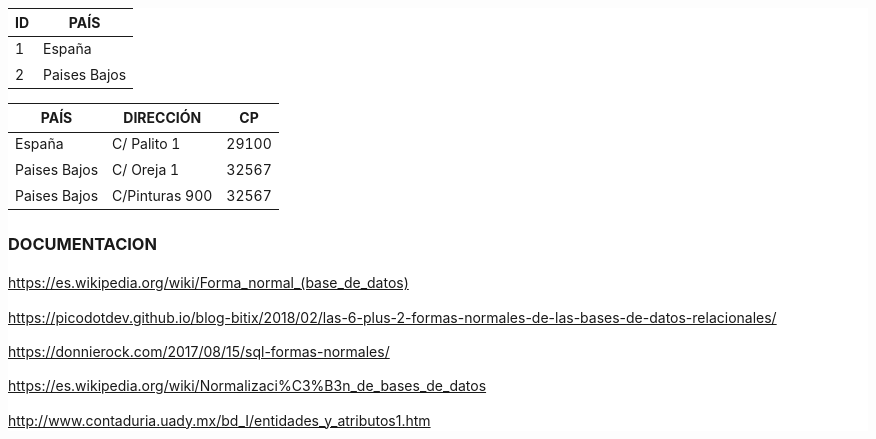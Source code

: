 | ID   | PAÍS         |
| ---- | ------------ |
| 1    | España       |
| 2    | Paises Bajos |

| PAÍS         | DIRECCIÓN      | CP    |
| ------------ | -------------- | ----- |
| España       | C/ Palito 1    | 29100 |
| Paises Bajos | C/ Oreja 1     | 32567 |
| Paises Bajos | C/Pinturas 900 | 32567 |

### DOCUMENTACION

<https://es.wikipedia.org/wiki/Forma_normal_(base_de_datos)>

<https://picodotdev.github.io/blog-bitix/2018/02/las-6-plus-2-formas-normales-de-las-bases-de-datos-relacionales/>

<https://donnierock.com/2017/08/15/sql-formas-normales/>

https://es.wikipedia.org/wiki/Normalizaci%C3%B3n_de_bases_de_datos

http://www.contaduria.uady.mx/bd_I/entidades_y_atributos1.htm



  